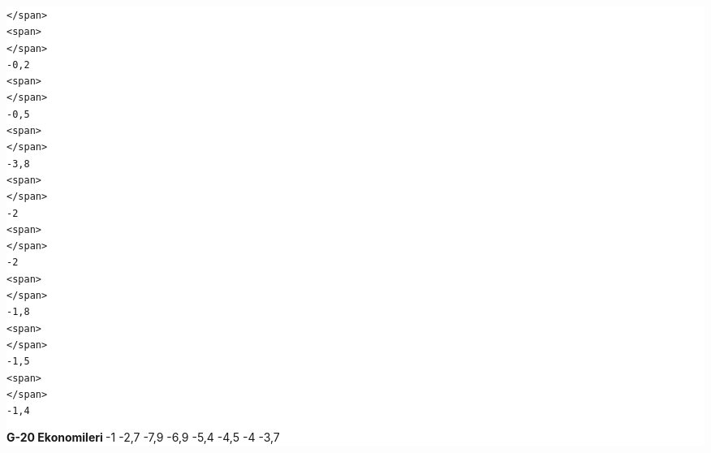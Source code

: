     </span>
    <span>
    </span>
    -0,2
    <span>
    </span>
    -0,5
    <span>
    </span>
    -3,8
    <span>
    </span>
    -2
    <span>
    </span>
    -2
    <span>
    </span>
    -1,8
    <span>
    </span>
    -1,5
    <span>
    </span>
    -1,4
   </span>
  </p>
  <p class="2011kutuyazi">
   <strong>
    <span>
     G-20 Ekonomileri
    </span>
   </strong>
   <span>
    <span>
    </span>
    <span>
    </span>
    -1
    <span>
    </span>
    -2,7
    <span>
    </span>
    -7,9
    <span>
    </span>
    -6,9
    <span>
    </span>
    -5,4
    <span>
    </span>
    -4,5
    <span>
    </span>
    -4
    <span>
    </span>
    -3,7
   </span>
  </p>
  <p class="2011kutuyazi">
   <strong>